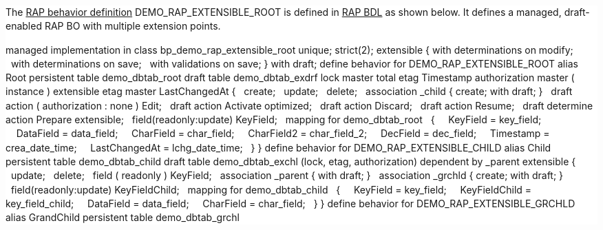 The [RAP behavior definition](https://help.sap.com/doc/abapdocu_758_index_htm/7.58/en-US/abencds_behavior_definition_glosry.htm "Glossary Entry") DEMO\_RAP\_EXTENSIBLE\_ROOT is defined in [RAP BDL](https://help.sap.com/doc/abapdocu_758_index_htm/7.58/en-US/abencds_bdl_glosry.htm "Glossary Entry") as shown below. It defines a managed, draft-enabled RAP BO with multiple extension points.

managed implementation in class bp\_demo\_rap\_extensible\_root unique;
strict(2);
extensible
{ with determinations on modify;
  with determinations on save;
  with validations on save; }
with draft;
define behavior for DEMO\_RAP\_EXTENSIBLE\_ROOT alias Root
persistent table demo\_dbtab\_root
draft table demo\_dbtab\_exdrf
lock master
total etag Timestamp
authorization master ( instance )
extensible
etag master LastChangedAt
{
  create;
  update;
  delete;
  association \_child { create; with draft; }
  draft action ( authorization : none ) Edit;
  draft action Activate optimized;
  draft action Discard;
  draft action Resume;
  draft determine action Prepare extensible;
  field(readonly:update) KeyField;
  mapping for demo\_dbtab\_root
  {
    KeyField = key\_field;
    DataField = data\_field;
    CharField = char\_field;
    CharField2 = char\_field\_2;
    DecField = dec\_field;
    Timestamp = crea\_date\_time;
    LastChangedAt = lchg\_date\_time;
  }
}
define behavior for DEMO\_RAP\_EXTENSIBLE\_CHILD alias Child
persistent table demo\_dbtab\_child
draft table demo\_dbtab\_exchl
(lock, etag, authorization) dependent by \_parent
extensible
{
  update;
  delete;
  field ( readonly ) KeyField;
  association \_parent { with draft; }
  association \_grchld { create; with draft; }
  field(readonly:update) KeyFieldChild;
  mapping for demo\_dbtab\_child
  {
    KeyField = key\_field;
    KeyFieldChild = key\_field\_child;
    DataField = data\_field;
    CharField = char\_field;
  }
}
define behavior for DEMO\_RAP\_EXTENSIBLE\_GRCHLD alias GrandChild
persistent table demo\_dbtab\_grchl